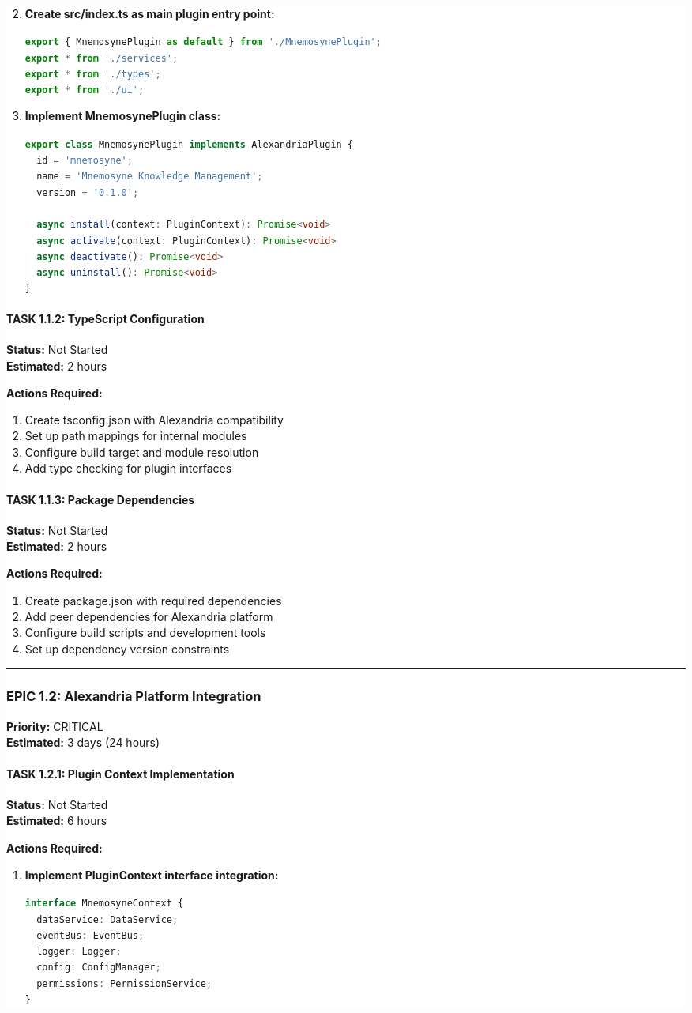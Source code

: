 2. **Create src/index.ts as main plugin entry point:**
   ```typescript
   export { MnemosynePlugin as default } from './MnemosynePlugin';
   export * from './services';
   export * from './types';
   export * from './ui';
   ```

3. **Implement MnemosynePlugin class:**
   ```typescript
   export class MnemosynePlugin implements AlexandriaPlugin {
     id = 'mnemosyne';
     name = 'Mnemosyne Knowledge Management';
     version = '0.1.0';
     
     async install(context: PluginContext): Promise<void>
     async activate(context: PluginContext): Promise<void>
     async deactivate(): Promise<void>
     async uninstall(): Promise<void>
   }
   ```

#### TASK 1.1.2: TypeScript Configuration
**Status:** Not Started  
**Estimated:** 2 hours

**Actions Required:**
1. Create tsconfig.json with Alexandria compatibility
2. Set up path mappings for internal modules
3. Configure build target and module resolution
4. Add type checking for plugin interfaces

#### TASK 1.1.3: Package Dependencies
**Status:** Not Started  
**Estimated:** 2 hours

**Actions Required:**
1. Create package.json with required dependencies
2. Add peer dependencies for Alexandria platform
3. Configure build scripts and development tools
4. Set up dependency version constraints

---

### EPIC 1.2: Alexandria Platform Integration
**Priority:** CRITICAL  
**Estimated:** 3 days (24 hours)

#### TASK 1.2.1: Plugin Context Implementation
**Status:** Not Started  
**Estimated:** 6 hours

**Actions Required:**
1. **Implement PluginContext interface integration:**
   ```typescript
   interface MnemosyneContext {
     dataService: DataService;
     eventBus: EventBus;
     logger: Logger;
     config: ConfigManager;
     permissions: PermissionService;
   }
   ```

